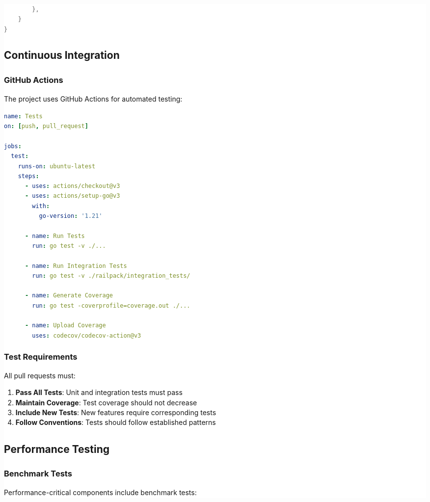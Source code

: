 ```go
        },
    }
}
```

## Continuous Integration

### GitHub Actions

The project uses GitHub Actions for automated testing:

```yaml
name: Tests
on: [push, pull_request]

jobs:
  test:
    runs-on: ubuntu-latest
    steps:
      - uses: actions/checkout@v3
      - uses: actions/setup-go@v3
        with:
          go-version: '1.21'
      
      - name: Run Tests
        run: go test -v ./...
      
      - name: Run Integration Tests
        run: go test -v ./railpack/integration_tests/
      
      - name: Generate Coverage
        run: go test -coverprofile=coverage.out ./...
      
      - name: Upload Coverage
        uses: codecov/codecov-action@v3
```

### Test Requirements

All pull requests must:

1. **Pass All Tests**: Unit and integration tests must pass
2. **Maintain Coverage**: Test coverage should not decrease
3. **Include New Tests**: New features require corresponding tests
4. **Follow Conventions**: Tests should follow established patterns

## Performance Testing

### Benchmark Tests

Performance-critical components include benchmark tests:
